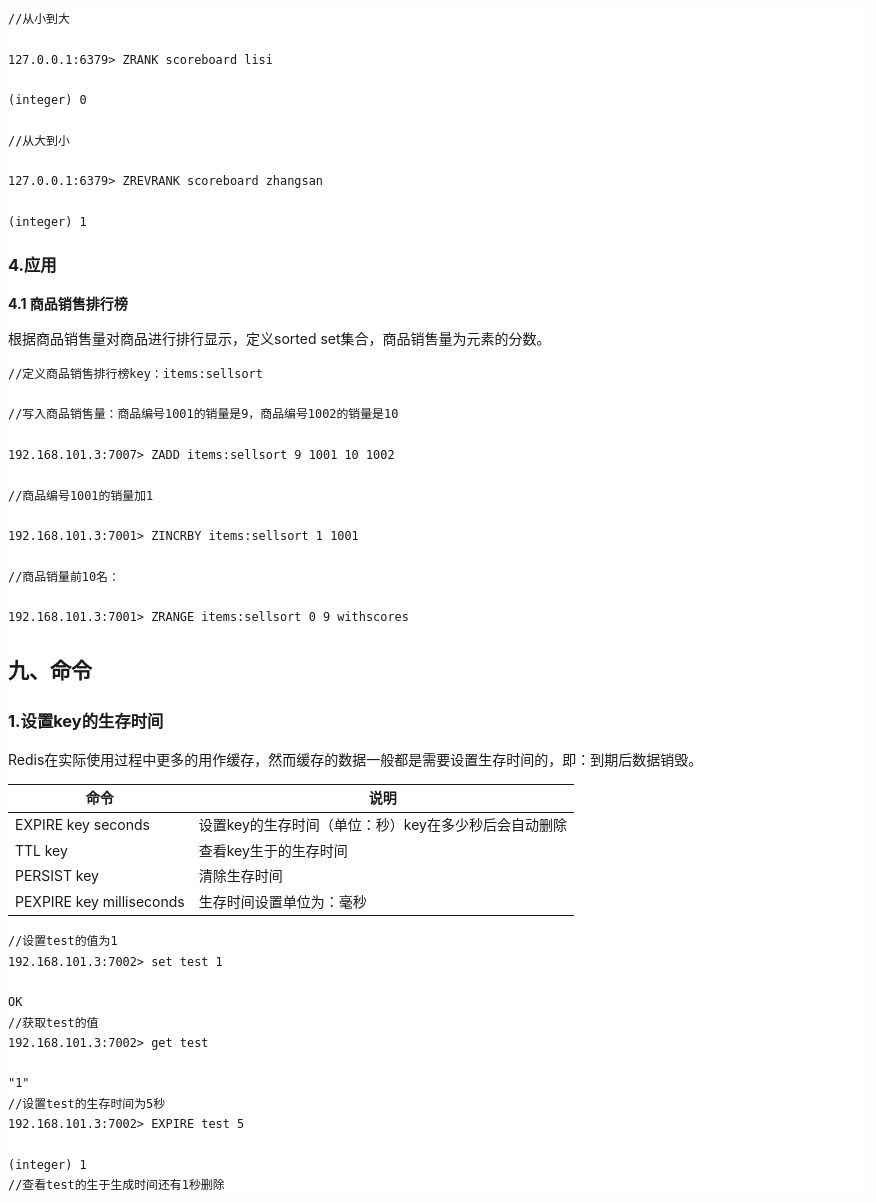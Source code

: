 ```
//从小到大 

127.0.0.1:6379> ZRANK scoreboard lisi 

(integer) 0

//从大到小 

127.0.0.1:6379> ZREVRANK scoreboard zhangsan 

(integer) 1
```

### **4.应用**

**4.1 商品销售排行榜**

根据商品销售量对商品进行排行显示，定义sorted set集合，商品销售量为元素的分数。

```
//定义商品销售排行榜key：items:sellsort

//写入商品销售量：商品编号1001的销量是9，商品编号1002的销量是10

192.168.101.3:7007> ZADD items:sellsort 9 1001 10 1002

//商品编号1001的销量加1

192.168.101.3:7001> ZINCRBY items:sellsort 1 1001

//商品销量前10名：

192.168.101.3:7001> ZRANGE items:sellsort 0 9 withscores
```

## 九、命令

### **1.设置key的生存时间**

Redis在实际使用过程中更多的用作缓存，然而缓存的数据一般都是需要设置生存时间的，即：到期后数据销毁。 

| 命令                     | 说明                                                 |
| ------------------------ | ---------------------------------------------------- |
| EXPIRE key seconds       | 设置key的生存时间（单位：秒）key在多少秒后会自动删除 |
| TTL key                  | 查看key生于的生存时间                                |
| PERSIST key              | 清除生存时间                                         |
| PEXPIRE key milliseconds | 生存时间设置单位为：毫秒                             |

```
//设置test的值为1
192.168.101.3:7002> set test 1

OK
//获取test的值
192.168.101.3:7002> get test		

"1"
//设置test的生存时间为5秒
192.168.101.3:7002> EXPIRE test 5

(integer) 1
//查看test的生于生成时间还有1秒删除
```